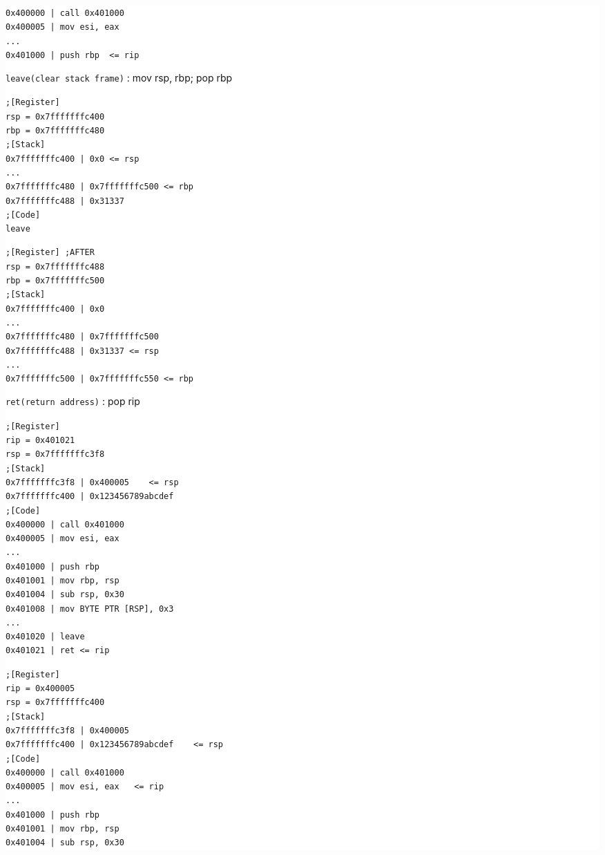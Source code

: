 ```assembly
0x400000 | call 0x401000
0x400005 | mov esi, eax
...
0x401000 | push rbp  <= rip
```
`leave(clear stack frame)` : mov rsp, rbp; pop rbp
```assembly
;[Register]
rsp = 0x7fffffffc400
rbp = 0x7fffffffc480
;[Stack]
0x7fffffffc400 | 0x0 <= rsp
...
0x7fffffffc480 | 0x7fffffffc500 <= rbp
0x7fffffffc488 | 0x31337 
;[Code]
leave
```
```assembly
;[Register] ;AFTER
rsp = 0x7fffffffc488
rbp = 0x7fffffffc500
;[Stack]
0x7fffffffc400 | 0x0
...
0x7fffffffc480 | 0x7fffffffc500
0x7fffffffc488 | 0x31337 <= rsp
...
0x7fffffffc500 | 0x7fffffffc550 <= rbp
```
`ret(return address)` : pop rip
```assembly
;[Register]
rip = 0x401021
rsp = 0x7fffffffc3f8
;[Stack]
0x7fffffffc3f8 | 0x400005    <= rsp
0x7fffffffc400 | 0x123456789abcdef
;[Code]
0x400000 | call 0x401000
0x400005 | mov esi, eax
...
0x401000 | push rbp
0x401001 | mov rbp, rsp
0x401004 | sub rsp, 0x30
0x401008 | mov BYTE PTR [RSP], 0x3
...
0x401020 | leave
0x401021 | ret <= rip
```
```assembly
;[Register]
rip = 0x400005
rsp = 0x7fffffffc400
;[Stack]
0x7fffffffc3f8 | 0x400005
0x7fffffffc400 | 0x123456789abcdef    <= rsp
;[Code]
0x400000 | call 0x401000
0x400005 | mov esi, eax   <= rip
...
0x401000 | push rbp
0x401001 | mov rbp, rsp
0x401004 | sub rsp, 0x30
```